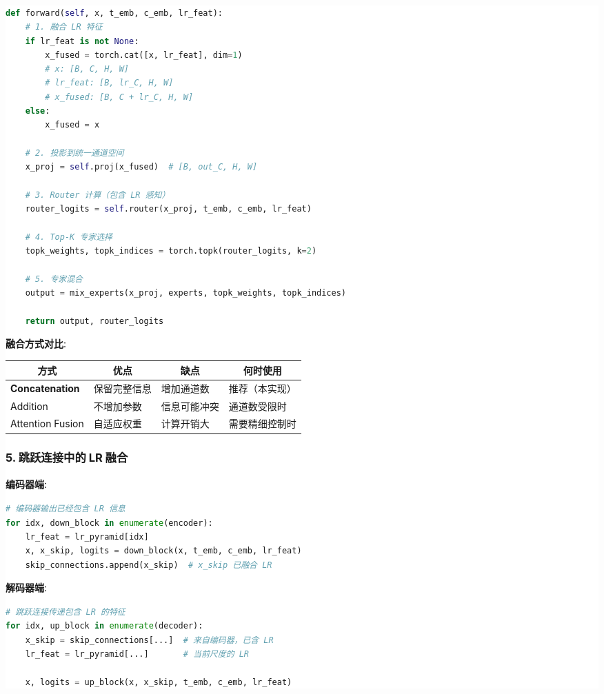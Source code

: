 ```python
def forward(self, x, t_emb, c_emb, lr_feat):
    # 1. 融合 LR 特征
    if lr_feat is not None:
        x_fused = torch.cat([x, lr_feat], dim=1)
        # x: [B, C, H, W]
        # lr_feat: [B, lr_C, H, W]
        # x_fused: [B, C + lr_C, H, W]
    else:
        x_fused = x
    
    # 2. 投影到统一通道空间
    x_proj = self.proj(x_fused)  # [B, out_C, H, W]
    
    # 3. Router 计算（包含 LR 感知）
    router_logits = self.router(x_proj, t_emb, c_emb, lr_feat)
    
    # 4. Top-K 专家选择
    topk_weights, topk_indices = torch.topk(router_logits, k=2)
    
    # 5. 专家混合
    output = mix_experts(x_proj, experts, topk_weights, topk_indices)
    
    return output, router_logits
```

**融合方式对比**:

| 方式 | 优点 | 缺点 | 何时使用 |
|------|------|------|----------|
| **Concatenation** | 保留完整信息 | 增加通道数 | 推荐（本实现） |
| Addition | 不增加参数 | 信息可能冲突 | 通道数受限时 |
| Attention Fusion | 自适应权重 | 计算开销大 | 需要精细控制时 |

### 5. 跳跃连接中的 LR 融合

**编码器端**:
```python
# 编码器输出已经包含 LR 信息
for idx, down_block in enumerate(encoder):
    lr_feat = lr_pyramid[idx]
    x, x_skip, logits = down_block(x, t_emb, c_emb, lr_feat)
    skip_connections.append(x_skip)  # x_skip 已融合 LR
```

**解码器端**:
```python
# 跳跃连接传递包含 LR 的特征
for idx, up_block in enumerate(decoder):
    x_skip = skip_connections[...]  # 来自编码器，已含 LR
    lr_feat = lr_pyramid[...]       # 当前尺度的 LR
    
    x, logits = up_block(x, x_skip, t_emb, c_emb, lr_feat)
```
